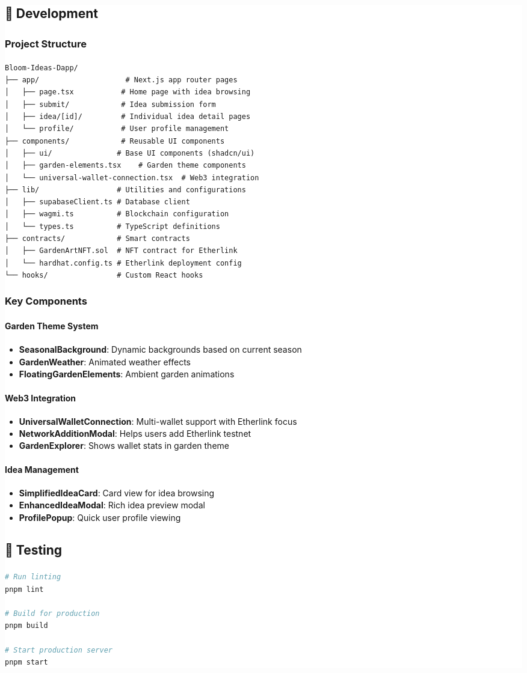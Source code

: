 ## 🔧 Development

### Project Structure
```
Bloom-Ideas-Dapp/
├── app/                    # Next.js app router pages
│   ├── page.tsx           # Home page with idea browsing
│   ├── submit/            # Idea submission form
│   ├── idea/[id]/         # Individual idea detail pages
│   └── profile/           # User profile management
├── components/            # Reusable UI components
│   ├── ui/               # Base UI components (shadcn/ui)
│   ├── garden-elements.tsx    # Garden theme components
│   └── universal-wallet-connection.tsx  # Web3 integration
├── lib/                  # Utilities and configurations
│   ├── supabaseClient.ts # Database client
│   ├── wagmi.ts          # Blockchain configuration
│   └── types.ts          # TypeScript definitions
├── contracts/            # Smart contracts
│   ├── GardenArtNFT.sol  # NFT contract for Etherlink
│   └── hardhat.config.ts # Etherlink deployment config
└── hooks/                # Custom React hooks
```

### Key Components

#### Garden Theme System
- **SeasonalBackground**: Dynamic backgrounds based on current season
- **GardenWeather**: Animated weather effects
- **FloatingGardenElements**: Ambient garden animations

#### Web3 Integration
- **UniversalWalletConnection**: Multi-wallet support with Etherlink focus
- **NetworkAdditionModal**: Helps users add Etherlink testnet
- **GardenExplorer**: Shows wallet stats in garden theme

#### Idea Management
- **SimplifiedIdeaCard**: Card view for idea browsing
- **EnhancedIdeaModal**: Rich idea preview modal
- **ProfilePopup**: Quick user profile viewing

## 🧪 Testing

```bash
# Run linting
pnpm lint

# Build for production
pnpm build

# Start production server
pnpm start
```
